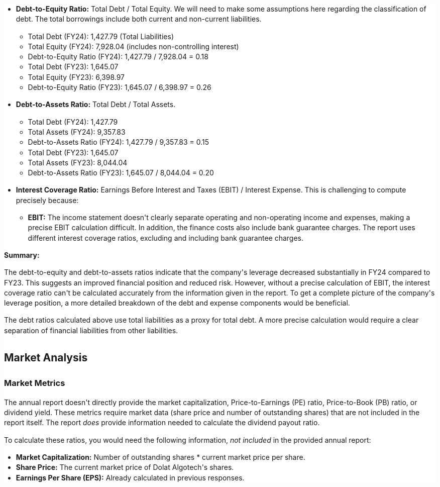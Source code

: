 
* **Debt-to-Equity Ratio:** Total Debt / Total Equity. We will need to make some assumptions here regarding the classification of debt.  The total borrowings  include both current and non-current liabilities.
    * Total Debt (FY24): 1,427.79 (Total Liabilities)
    * Total Equity (FY24): 7,928.04 (includes non-controlling interest)
    * Debt-to-Equity Ratio (FY24): 1,427.79 / 7,928.04 = 0.18
    * Total Debt (FY23): 1,645.07
    * Total Equity (FY23): 6,398.97
    * Debt-to-Equity Ratio (FY23): 1,645.07 / 6,398.97 = 0.26

* **Debt-to-Assets Ratio:** Total Debt / Total Assets.
    * Total Debt (FY24): 1,427.79
    * Total Assets (FY24): 9,357.83
    * Debt-to-Assets Ratio (FY24): 1,427.79 / 9,357.83 = 0.15
    * Total Debt (FY23): 1,645.07
    * Total Assets (FY23): 8,044.04
    * Debt-to-Assets Ratio (FY23): 1,645.07 / 8,044.04 = 0.20


* **Interest Coverage Ratio:** Earnings Before Interest and Taxes (EBIT) / Interest Expense.  This is challenging to compute precisely because:
    * **EBIT:** The income statement doesn't clearly separate operating and non-operating income and expenses, making a precise EBIT calculation difficult.  In addition, the finance costs also include bank guarantee charges. The report uses different interest coverage ratios, excluding and including bank guarantee charges.


**Summary:**

The debt-to-equity and debt-to-assets ratios indicate that the company's leverage decreased substantially in FY24 compared to FY23.   This suggests an improved financial position and reduced risk. However, without a precise calculation of EBIT, the interest coverage ratio can't be calculated accurately from the information given in the report.  To get a complete picture of the company's leverage position, a more detailed breakdown of the debt and expense components would be beneficial.

The debt ratios calculated above use total liabilities as a proxy for total debt. A more precise calculation would require a clear separation of financial liabilities from other liabilities.




## Market Analysis
### Market Metrics
The annual report doesn't directly provide the market capitalization, Price-to-Earnings (PE) ratio, Price-to-Book (PB) ratio, or dividend yield. These metrics require market data (share price and number of outstanding shares) that are not included in the report itself.  The report *does* provide information needed to calculate the dividend payout ratio.


To calculate these ratios, you would need the following information, *not included* in the provided annual report:

* **Market Capitalization:**  Number of outstanding shares * current market price per share.
* **Share Price:**  The current market price of Dolat Algotech's shares.
* **Earnings Per Share (EPS):**  Already calculated in previous responses.
